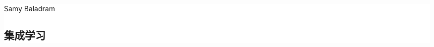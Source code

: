 
[Samy Baladram](https://medium.com/@samybaladram?source=post_page-----aec39771ddd6--------------------------------)

## 集成学习

